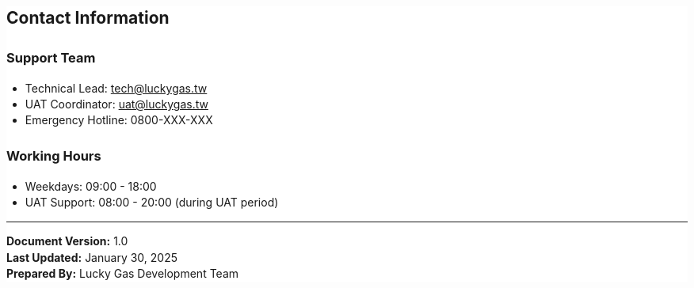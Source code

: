 ## Contact Information

### Support Team
- Technical Lead: tech@luckygas.tw
- UAT Coordinator: uat@luckygas.tw
- Emergency Hotline: 0800-XXX-XXX

### Working Hours
- Weekdays: 09:00 - 18:00
- UAT Support: 08:00 - 20:00 (during UAT period)

---

**Document Version:** 1.0  
**Last Updated:** January 30, 2025  
**Prepared By:** Lucky Gas Development Team